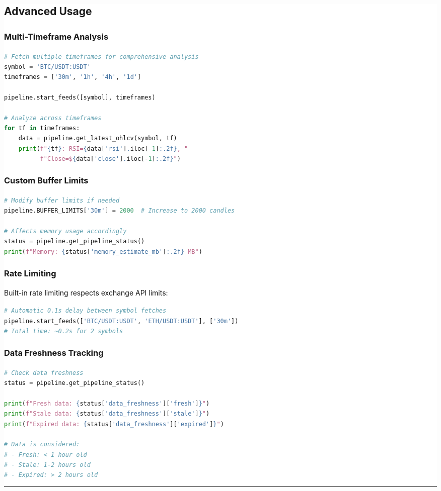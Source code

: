 
## Advanced Usage

### Multi-Timeframe Analysis

```python
# Fetch multiple timeframes for comprehensive analysis
symbol = 'BTC/USDT:USDT'
timeframes = ['30m', '1h', '4h', '1d']

pipeline.start_feeds([symbol], timeframes)

# Analyze across timeframes
for tf in timeframes:
    data = pipeline.get_latest_ohlcv(symbol, tf)
    print(f"{tf}: RSI={data['rsi'].iloc[-1]:.2f}, "
          f"Close=${data['close'].iloc[-1]:.2f}")
```

### Custom Buffer Limits

```python
# Modify buffer limits if needed
pipeline.BUFFER_LIMITS['30m'] = 2000  # Increase to 2000 candles

# Affects memory usage accordingly
status = pipeline.get_pipeline_status()
print(f"Memory: {status['memory_estimate_mb']:.2f} MB")
```

### Rate Limiting

Built-in rate limiting respects exchange API limits:

```python
# Automatic 0.1s delay between symbol fetches
pipeline.start_feeds(['BTC/USDT:USDT', 'ETH/USDT:USDT'], ['30m'])
# Total time: ~0.2s for 2 symbols
```

### Data Freshness Tracking

```python
# Check data freshness
status = pipeline.get_pipeline_status()

print(f"Fresh data: {status['data_freshness']['fresh']}")
print(f"Stale data: {status['data_freshness']['stale']}")
print(f"Expired data: {status['data_freshness']['expired']}")

# Data is considered:
# - Fresh: < 1 hour old
# - Stale: 1-2 hours old
# - Expired: > 2 hours old
```

---